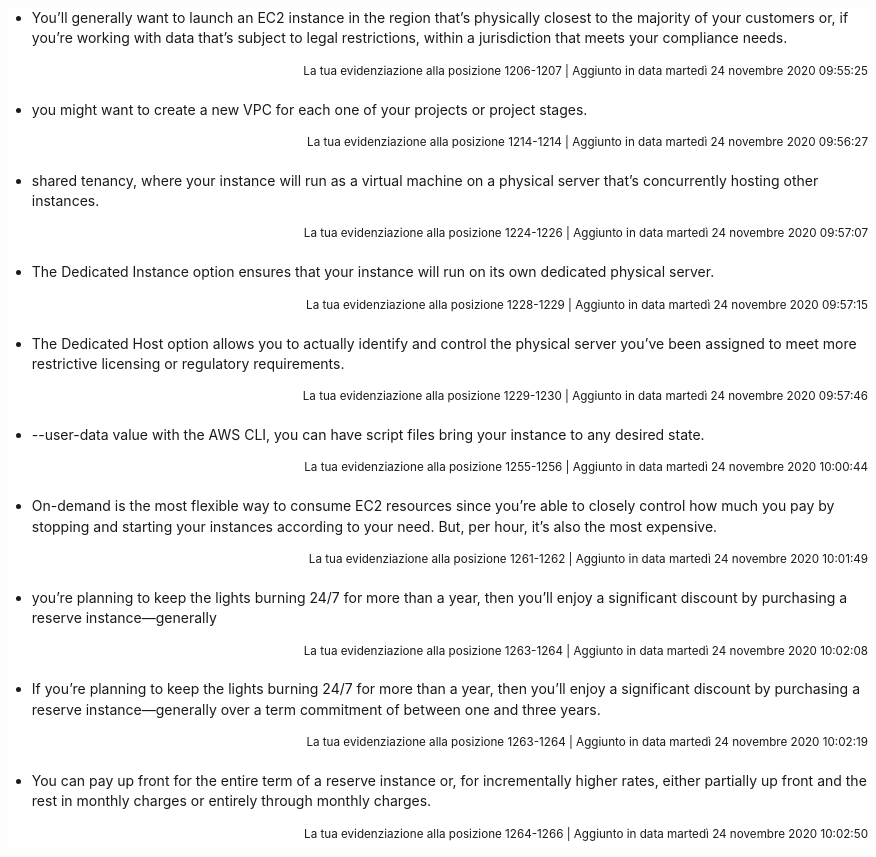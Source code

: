 * You’ll generally want to launch an EC2 instance in the region that’s physically closest to the majority of your customers or, if you’re working with data that’s subject to legal restrictions, within a jurisdiction that meets your compliance needs.

<p style="text-align: right;"><sup>La tua evidenziazione alla posizione 1206-1207 | Aggiunto in data martedì 24 novembre 2020 09:55:25</sup></p>

* you might want to create a new VPC for each one of your projects or project stages.

<p style="text-align: right;"><sup>La tua evidenziazione alla posizione 1214-1214 | Aggiunto in data martedì 24 novembre 2020 09:56:27</sup></p>

* shared tenancy, where your instance will run as a virtual machine on a physical server that’s concurrently hosting other instances.

<p style="text-align: right;"><sup>La tua evidenziazione alla posizione 1224-1226 | Aggiunto in data martedì 24 novembre 2020 09:57:07</sup></p>

* The Dedicated Instance option ensures that your instance will run on its own dedicated physical server.

<p style="text-align: right;"><sup>La tua evidenziazione alla posizione 1228-1229 | Aggiunto in data martedì 24 novembre 2020 09:57:15</sup></p>

* The Dedicated Host option allows you to actually identify and control the physical server you’ve been assigned to meet more restrictive licensing or regulatory requirements.

<p style="text-align: right;"><sup>La tua evidenziazione alla posizione 1229-1230 | Aggiunto in data martedì 24 novembre 2020 09:57:46</sup></p>

* --user-data value with the AWS CLI, you can have script files bring your instance to any desired state.

<p style="text-align: right;"><sup>La tua evidenziazione alla posizione 1255-1256 | Aggiunto in data martedì 24 novembre 2020 10:00:44</sup></p>

* On-demand is the most flexible way to consume EC2 resources since you’re able to closely control how much you pay by stopping and starting your instances according to your need. But, per hour, it’s also the most expensive.

<p style="text-align: right;"><sup>La tua evidenziazione alla posizione 1261-1262 | Aggiunto in data martedì 24 novembre 2020 10:01:49</sup></p>

* you’re planning to keep the lights burning 24/7 for more than a year, then you’ll enjoy a significant discount by purchasing a reserve instance—generally

<p style="text-align: right;"><sup>La tua evidenziazione alla posizione 1263-1264 | Aggiunto in data martedì 24 novembre 2020 10:02:08</sup></p>

* If you’re planning to keep the lights burning 24/7 for more than a year, then you’ll enjoy a significant discount by purchasing a reserve instance—generally over a term commitment of between one and three years.

<p style="text-align: right;"><sup>La tua evidenziazione alla posizione 1263-1264 | Aggiunto in data martedì 24 novembre 2020 10:02:19</sup></p>

* You can pay up front for the entire term of a reserve instance or, for incrementally higher rates, either partially up front and the rest in monthly charges or entirely through monthly charges.

<p style="text-align: right;"><sup>La tua evidenziazione alla posizione 1264-1266 | Aggiunto in data martedì 24 novembre 2020 10:02:50</sup></p>
